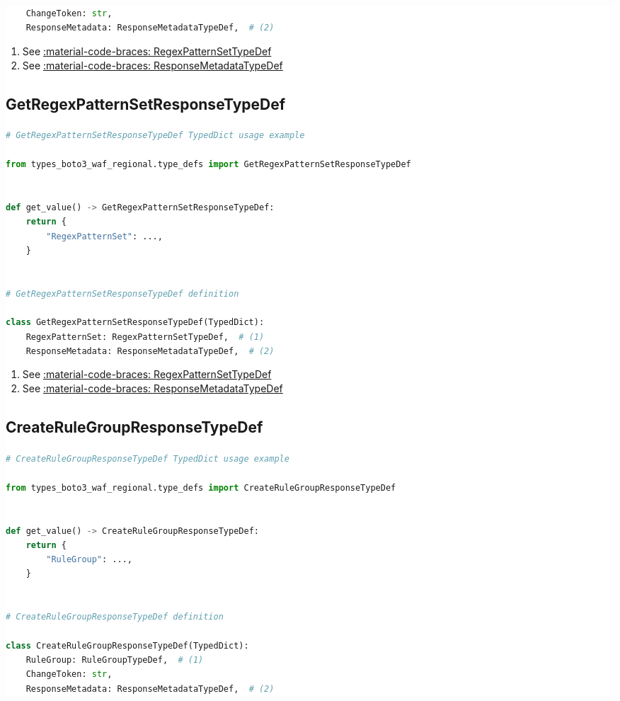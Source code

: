 ```python
    ChangeToken: str,
    ResponseMetadata: ResponseMetadataTypeDef,  # (2)
```

1. See [:material-code-braces: RegexPatternSetTypeDef](./type_defs.md#regexpatternsettypedef)
2. See [:material-code-braces: ResponseMetadataTypeDef](./type_defs.md#responsemetadatatypedef)

## GetRegexPatternSetResponseTypeDef

```python
# GetRegexPatternSetResponseTypeDef TypedDict usage example

from types_boto3_waf_regional.type_defs import GetRegexPatternSetResponseTypeDef


def get_value() -> GetRegexPatternSetResponseTypeDef:
    return {
        "RegexPatternSet": ...,
    }


# GetRegexPatternSetResponseTypeDef definition

class GetRegexPatternSetResponseTypeDef(TypedDict):
    RegexPatternSet: RegexPatternSetTypeDef,  # (1)
    ResponseMetadata: ResponseMetadataTypeDef,  # (2)
```

1. See [:material-code-braces: RegexPatternSetTypeDef](./type_defs.md#regexpatternsettypedef)
2. See [:material-code-braces: ResponseMetadataTypeDef](./type_defs.md#responsemetadatatypedef)

## CreateRuleGroupResponseTypeDef

```python
# CreateRuleGroupResponseTypeDef TypedDict usage example

from types_boto3_waf_regional.type_defs import CreateRuleGroupResponseTypeDef


def get_value() -> CreateRuleGroupResponseTypeDef:
    return {
        "RuleGroup": ...,
    }


# CreateRuleGroupResponseTypeDef definition

class CreateRuleGroupResponseTypeDef(TypedDict):
    RuleGroup: RuleGroupTypeDef,  # (1)
    ChangeToken: str,
    ResponseMetadata: ResponseMetadataTypeDef,  # (2)
```
